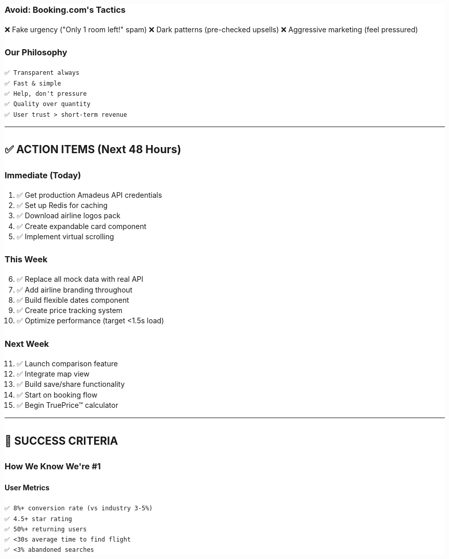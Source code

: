 ### **Avoid: Booking.com's Tactics**
❌ Fake urgency ("Only 1 room left!" spam)
❌ Dark patterns (pre-checked upsells)
❌ Aggressive marketing (feel pressured)

### **Our Philosophy**
```
✅ Transparent always
✅ Fast & simple
✅ Help, don't pressure
✅ Quality over quantity
✅ User trust > short-term revenue
```

---

## ✅ ACTION ITEMS (Next 48 Hours)

### **Immediate (Today)**
1. ✅ Get production Amadeus API credentials
2. ✅ Set up Redis for caching
3. ✅ Download airline logos pack
4. ✅ Create expandable card component
5. ✅ Implement virtual scrolling

### **This Week**
6. ✅ Replace all mock data with real API
7. ✅ Add airline branding throughout
8. ✅ Build flexible dates component
9. ✅ Create price tracking system
10. ✅ Optimize performance (target <1.5s load)

### **Next Week**
11. ✅ Launch comparison feature
12. ✅ Integrate map view
13. ✅ Build save/share functionality
14. ✅ Start on booking flow
15. ✅ Begin TruePrice™ calculator

---

## 🎯 SUCCESS CRITERIA

### **How We Know We're #1**

#### **User Metrics**
```
✅ 8%+ conversion rate (vs industry 3-5%)
✅ 4.5+ star rating
✅ 50%+ returning users
✅ <30s average time to find flight
✅ <3% abandoned searches
```
